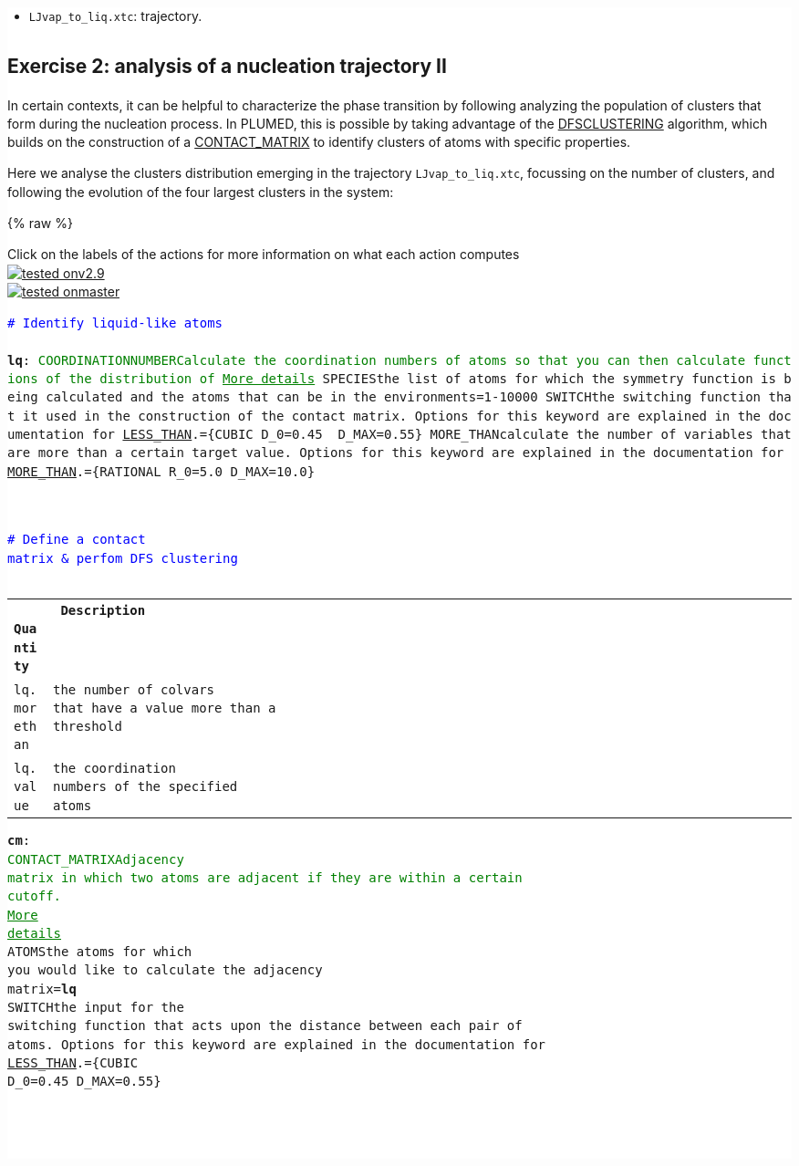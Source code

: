 - `LJvap_to_liq.xtc`: trajectory.



## Exercise 2: analysis of a nucleation trajectory II



In certain contexts, it can be helpful to characterize the phase transition by following analyzing the population of clusters that form during the nucleation process. In PLUMED, this is possible by taking advantage of the [DFSCLUSTERING](https://www.plumed.org/doc-master/user-doc/html/_d_f_s_c_l_u_s_t_e_r_i_n_g.html) algorithm, which builds on the construction of a [CONTACT_MATRIX](https://www.plumed.org/doc-master/user-doc/html/_c_o_n_t_a_c_t__m_a_t_r_i_x.html) to identify clusters of atoms with specific properties. 



Here we analyse the clusters distribution emerging in the trajectory `LJvap_to_liq.xtc`, focussing on the number of clusters, and following the evolution of the four largest clusters in the system: 



{% raw %}
<div class="plumedpreheader">
<div class="headerInfo" id="value_details_data/INSTRUCTIONS.md_working_2.dat"> Click on the labels of the actions for more information on what each action computes </div>
<div class="containerBadge">
<div class="headerBadge"><a href="INSTRUCTIONS.md_working_2.dat.plumed.stderr"><img src="https://img.shields.io/badge/v2.9-failed-red.svg" alt="tested onv2.9" /></a></div>
<div class="headerBadge"><a href="INSTRUCTIONS.md_working_2.dat.plumed_master.stderr"><img src="https://img.shields.io/badge/master-failed-red.svg" alt="tested onmaster" /></a></div>
</div>
</div>
<pre class="plumedlisting">
<span style="color:blue" class="comment"># Identify liquid-like atoms</span>
<br/><b name="data/INSTRUCTIONS.md_working_2.datlq" onclick='showPath("data/INSTRUCTIONS.md_working_2.dat","data/INSTRUCTIONS.md_working_2.datlq","data/INSTRUCTIONS.md_working_2.datlq","brown")'>lq</b>: <span class="plumedtooltip" style="color:green">COORDINATIONNUMBER<span class="right">Calculate the coordination numbers of atoms so that you can then calculate functions of the distribution of <a href="https://www.plumed.org/doc-master/user-doc/html/COORDINATIONNUMBER" style="color:green">More details</a><i></i></span></span> <span class="plumedtooltip">SPECIES<span class="right">the list of atoms for which the symmetry function is being calculated and the atoms that can be in the environments<i></i></span></span>=1-10000 <span class="plumedtooltip">SWITCH<span class="right">the switching function that it used in the construction of the contact matrix. Options for this keyword are explained in the documentation for <a href="https://www.plumed.org/doc-master/user-doc/html/LESS_THAN">LESS_THAN</a>.<i></i></span></span>={CUBIC D_0=0.45  D_MAX=0.55} <span class="plumedtooltip">MORE_THAN<span class="right">calculate the number of variables that are more than a certain target value. Options for this keyword are explained in the documentation for <a href="https://www.plumed.org/doc-master/user-doc/html/MORE_THAN">MORE_THAN</a>.<i></i></span></span>={RATIONAL R_0=5.0 D_MAX=10.0}


<br/><span style="color:blue" class="comment"># Define a contact matrix &amp; perfom DFS clustering </span>
<br/><span style="display:none;" id="data/INSTRUCTIONS.md_working_2.datlq">The COORDINATIONNUMBER action with label <b>lq</b> calculates the following quantities:<table  align="center" frame="void" width="95%" cellpadding="5%"><tr><td width="5%"><b> Quantity </b>  </td><td><b> Description </b> </td></tr><tr><td width="5%">lq.morethan</td><td>the number of colvars that have a value more than a threshold</td></tr><tr><td width="5%">lq.value</td><td>the coordination numbers of the specified atoms</td></tr></table></span><b name="data/INSTRUCTIONS.md_working_2.datcm" onclick='showPath("data/INSTRUCTIONS.md_working_2.dat","data/INSTRUCTIONS.md_working_2.datcm","data/INSTRUCTIONS.md_working_2.datcm","brown")'>cm</b>: <span class="plumedtooltip" style="color:green">CONTACT_MATRIX<span class="right">Adjacency matrix in which two atoms are adjacent if they are within a certain cutoff. <a href="https://www.plumed.org/doc-master/user-doc/html/CONTACT_MATRIX" style="color:green">More details</a><i></i></span></span> <span class="plumedtooltip">ATOMS<span class="right">the atoms for which you would like to calculate the adjacency matrix<i></i></span></span>=<b name="data/INSTRUCTIONS.md_working_2.datlq">lq</b>  <span class="plumedtooltip">SWITCH<span class="right">the input for the switching function that acts upon the distance between each pair of atoms. Options for this keyword are explained in the documentation for <a href="https://www.plumed.org/doc-master/user-doc/html/LESS_THAN">LESS_THAN</a>.<i></i></span></span>={CUBIC D_0=0.45  D_MAX=0.55}